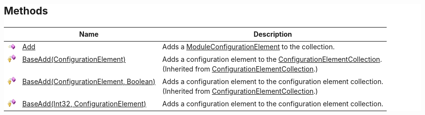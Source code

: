 ## Methods


<table>

<thead>
<tr class="header">
<th> </th>
<th>Name</th>
<th>Description</th>
</tr>
</thead>
<tbody>
<tr class="odd">
<td><img src="/patterns-practices/reference/images/public-method.gif" alt="Public method"/></td>
<td><a href="/patterns-practices/reference/moduleconfigurationelementcollection-add-method-mspp-modularity" data-raw-source="[Add](/patterns-practices/reference/moduleconfigurationelementcollection-add-method-mspp-modularity)">Add</a></td>
<td><div class="summary">
Adds a <a href="/patterns-practices/reference/moduleconfigurationelement-class-mspp-modularity" data-raw-source="[ModuleConfigurationElement](/patterns-practices/reference/moduleconfigurationelement-class-mspp-modularity)">ModuleConfigurationElement</a> to the collection.
</div></td>
</tr>
<tr class="even">
<td><img src="/patterns-practices/reference/images/protmethod.gif" alt="Protected method"/></td>
<td><a href="http://msdn.microsoft.com/en-us/library/19tyhxbx" data-raw-source="[BaseAdd(ConfigurationElement)](http://msdn.microsoft.com/en-us/library/19tyhxbx)">BaseAdd(ConfigurationElement)</a></td>
<td><div class="summary">
Adds a configuration element to the <a href="http://msdn.microsoft.com/en-us/library/a35we8et" data-raw-source="[ConfigurationElementCollection](http://msdn.microsoft.com/en-us/library/a35we8et)">ConfigurationElementCollection</a>.
</div>
(Inherited from <a href="http://msdn.microsoft.com/en-us/library/a35we8et" data-raw-source="[ConfigurationElementCollection](http://msdn.microsoft.com/en-us/library/a35we8et)">ConfigurationElementCollection</a>.)</td>
</tr>
<tr class="odd">
<td><img src="/patterns-practices/reference/images/protmethod.gif" alt="Protected method"/></td>
<td><a href="http://msdn.microsoft.com/en-us/library/94tzb2x4" data-raw-source="[BaseAdd(ConfigurationElement, Boolean)](http://msdn.microsoft.com/en-us/library/94tzb2x4)">BaseAdd(ConfigurationElement, Boolean)</a></td>
<td><div class="summary">
Adds a configuration element to the configuration element collection.
</div>
(Inherited from <a href="http://msdn.microsoft.com/en-us/library/a35we8et" data-raw-source="[ConfigurationElementCollection](http://msdn.microsoft.com/en-us/library/a35we8et)">ConfigurationElementCollection</a>.)</td>
</tr>
<tr class="even">
<td><img src="/patterns-practices/reference/images/protmethod.gif" alt="Protected method"/></td>
<td><a href="http://msdn.microsoft.com/en-us/library/09d36k3s" data-raw-source="[BaseAdd(Int32, ConfigurationElement)](http://msdn.microsoft.com/en-us/library/09d36k3s)">BaseAdd(Int32, ConfigurationElement)</a></td>
<td><div class="summary">
Adds a configuration element to the configuration element collection.